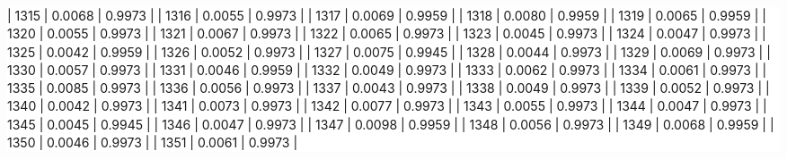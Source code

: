 | 1315 | 0.0068 | 0.9973 |
| 1316 | 0.0055 | 0.9973 |
| 1317 | 0.0069 | 0.9959 |
| 1318 | 0.0080 | 0.9959 |
| 1319 | 0.0065 | 0.9959 |
| 1320 | 0.0055 | 0.9973 |
| 1321 | 0.0067 | 0.9973 |
| 1322 | 0.0065 | 0.9973 |
| 1323 | 0.0045 | 0.9973 |
| 1324 | 0.0047 | 0.9973 |
| 1325 | 0.0042 | 0.9959 |
| 1326 | 0.0052 | 0.9973 |
| 1327 | 0.0075 | 0.9945 |
| 1328 | 0.0044 | 0.9973 |
| 1329 | 0.0069 | 0.9973 |
| 1330 | 0.0057 | 0.9973 |
| 1331 | 0.0046 | 0.9959 |
| 1332 | 0.0049 | 0.9973 |
| 1333 | 0.0062 | 0.9973 |
| 1334 | 0.0061 | 0.9973 |
| 1335 | 0.0085 | 0.9973 |
| 1336 | 0.0056 | 0.9973 |
| 1337 | 0.0043 | 0.9973 |
| 1338 | 0.0049 | 0.9973 |
| 1339 | 0.0052 | 0.9973 |
| 1340 | 0.0042 | 0.9973 |
| 1341 | 0.0073 | 0.9973 |
| 1342 | 0.0077 | 0.9973 |
| 1343 | 0.0055 | 0.9973 |
| 1344 | 0.0047 | 0.9973 |
| 1345 | 0.0045 | 0.9945 |
| 1346 | 0.0047 | 0.9973 |
| 1347 | 0.0098 | 0.9959 |
| 1348 | 0.0056 | 0.9973 |
| 1349 | 0.0068 | 0.9959 |
| 1350 | 0.0046 | 0.9973 |
| 1351 | 0.0061 | 0.9973 |